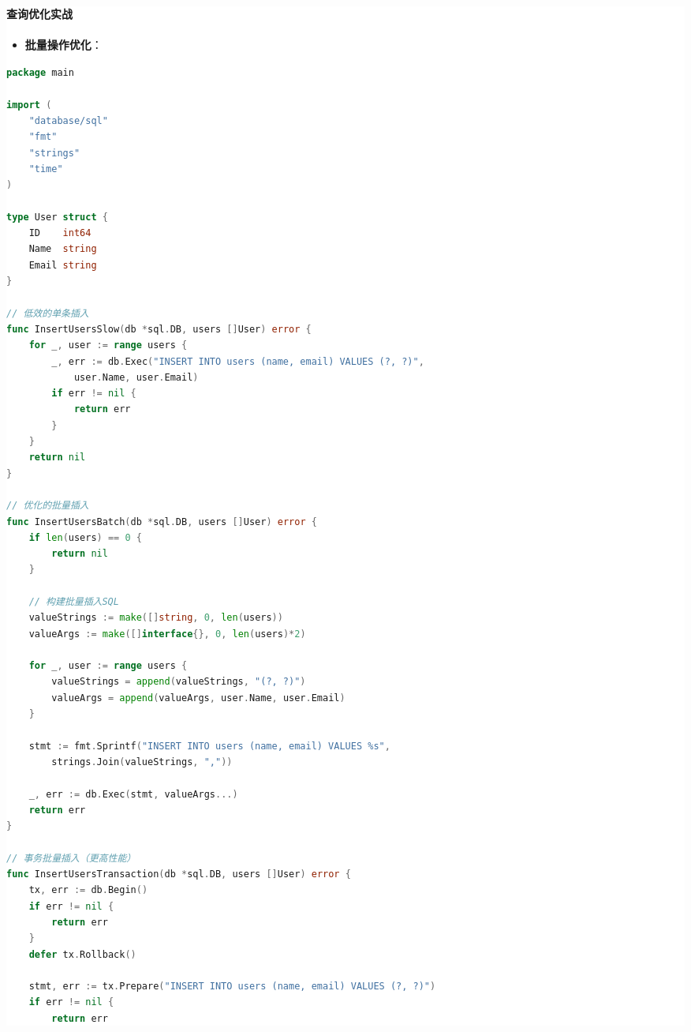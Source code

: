 #### 查询优化实战
- **批量操作优化**：
```go
package main

import (
    "database/sql"
    "fmt"
    "strings"
    "time"
)

type User struct {
    ID    int64
    Name  string
    Email string
}

// 低效的单条插入
func InsertUsersSlow(db *sql.DB, users []User) error {
    for _, user := range users {
        _, err := db.Exec("INSERT INTO users (name, email) VALUES (?, ?)", 
            user.Name, user.Email)
        if err != nil {
            return err
        }
    }
    return nil
}

// 优化的批量插入
func InsertUsersBatch(db *sql.DB, users []User) error {
    if len(users) == 0 {
        return nil
    }
    
    // 构建批量插入SQL
    valueStrings := make([]string, 0, len(users))
    valueArgs := make([]interface{}, 0, len(users)*2)
    
    for _, user := range users {
        valueStrings = append(valueStrings, "(?, ?)")
        valueArgs = append(valueArgs, user.Name, user.Email)
    }
    
    stmt := fmt.Sprintf("INSERT INTO users (name, email) VALUES %s", 
        strings.Join(valueStrings, ","))
    
    _, err := db.Exec(stmt, valueArgs...)
    return err
}

// 事务批量插入（更高性能）
func InsertUsersTransaction(db *sql.DB, users []User) error {
    tx, err := db.Begin()
    if err != nil {
        return err
    }
    defer tx.Rollback()
    
    stmt, err := tx.Prepare("INSERT INTO users (name, email) VALUES (?, ?)")
    if err != nil {
        return err
```